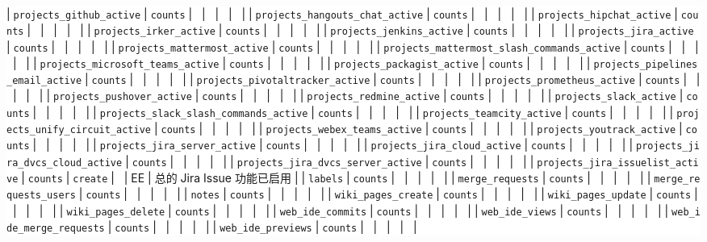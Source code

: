 | `projects_github_active` | `counts` |   |   |   |   |
| `projects_hangouts_chat_active` | `counts` |   |   |   |   |
| `projects_hipchat_active` | `counts` |   |   |   |   |
| `projects_irker_active` | `counts` |   |   |   |   |
| `projects_jenkins_active` | `counts` |   |   |   |   |
| `projects_jira_active` | `counts` |   |   |   |   |
| `projects_mattermost_active` | `counts` |   |   |   |   |
| `projects_mattermost_slash_commands_active` | `counts` |   |   |   |   |
| `projects_microsoft_teams_active` | `counts` |   |   |   |   |
| `projects_packagist_active` | `counts` |   |   |   |   |
| `projects_pipelines_email_active` | `counts` |   |   |   |   |
| `projects_pivotaltracker_active` | `counts` |   |   |   |   |
| `projects_prometheus_active` | `counts` |   |   |   |   |
| `projects_pushover_active` | `counts` |   |   |   |   |
| `projects_redmine_active` | `counts` |   |   |   |   |
| `projects_slack_active` | `counts` |   |   |   |   |
| `projects_slack_slash_commands_active` | `counts` |   |   |   |   |
| `projects_teamcity_active` | `counts` |   |   |   |   |
| `projects_unify_circuit_active` | `counts` |   |   |   |   |
| `projects_webex_teams_active` | `counts` |   |   |   |   |
| `projects_youtrack_active` | `counts` |   |   |   |   |
| `projects_jira_server_active` | `counts` |   |   |   |   |
| `projects_jira_cloud_active` | `counts` |   |   |   |   |
| `projects_jira_dvcs_cloud_active` | `counts` |   |   |   |   |
| `projects_jira_dvcs_server_active` | `counts` |   |   |   |   |
| `projects_jira_issuelist_active` | `counts` | `create` |   | EE | 总的 Jira Issue 功能已启用 |
| `labels` | `counts` |   |   |   |   |
| `merge_requests` | `counts` |   |   |   |   |
| `merge_requests_users` | `counts` |   |   |   |   |
| `notes` | `counts` |   |   |   |   |
| `wiki_pages_create` | `counts` |   |   |   |   |
| `wiki_pages_update` | `counts` |   |   |   |   |
| `wiki_pages_delete` | `counts` |   |   |   |   |
| `web_ide_commits` | `counts` |   |   |   |   |
| `web_ide_views` | `counts` |   |   |   |   |
| `web_ide_merge_requests` | `counts` |   |   |   |   |
| `web_ide_previews` | `counts` |   |   |   |   |